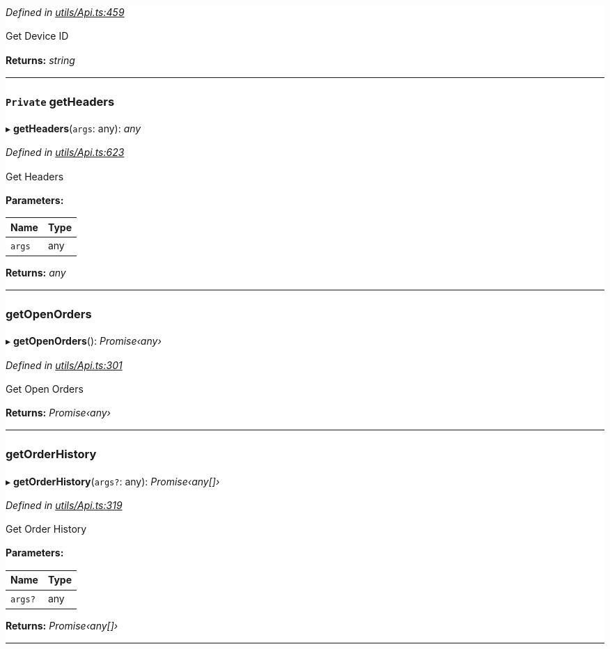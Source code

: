 *Defined in [utils/Api.ts:459](https://github.com/edmundpf/webull-api-ts/blob/23edda1/src/utils/Api.ts#L459)*

Get Device ID

**Returns:** *string*

___

### `Private` getHeaders

▸ **getHeaders**(`args`: any): *any*

*Defined in [utils/Api.ts:623](https://github.com/edmundpf/webull-api-ts/blob/23edda1/src/utils/Api.ts#L623)*

Get Headers

**Parameters:**

Name | Type |
------ | ------ |
`args` | any |

**Returns:** *any*

___

###  getOpenOrders

▸ **getOpenOrders**(): *Promise‹any›*

*Defined in [utils/Api.ts:301](https://github.com/edmundpf/webull-api-ts/blob/23edda1/src/utils/Api.ts#L301)*

Get Open Orders

**Returns:** *Promise‹any›*

___

###  getOrderHistory

▸ **getOrderHistory**(`args?`: any): *Promise‹any[]›*

*Defined in [utils/Api.ts:319](https://github.com/edmundpf/webull-api-ts/blob/23edda1/src/utils/Api.ts#L319)*

Get Order History

**Parameters:**

Name | Type |
------ | ------ |
`args?` | any |

**Returns:** *Promise‹any[]›*

___
